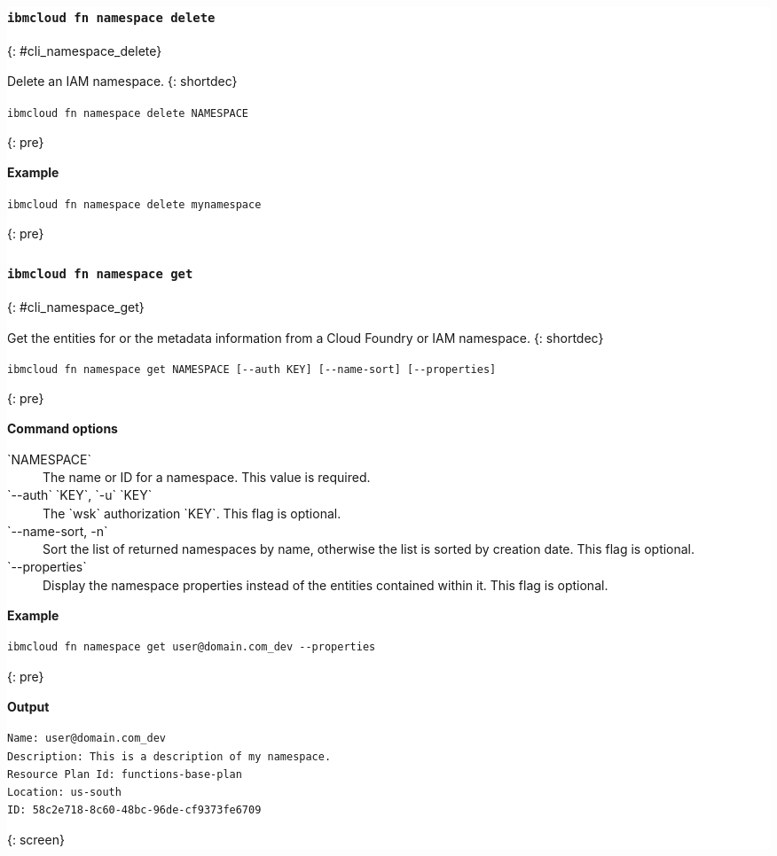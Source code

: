 ### `ibmcloud fn namespace delete`
{: #cli_namespace_delete}

Delete an IAM namespace.
{: shortdec}

```
ibmcloud fn namespace delete NAMESPACE
```
{: pre}

**Example**

```
ibmcloud fn namespace delete mynamespace
```
{: pre}

### `ibmcloud fn namespace get`
{: #cli_namespace_get}

Get the entities for or the metadata information from a Cloud Foundry or IAM namespace.
{: shortdec}

```
ibmcloud fn namespace get NAMESPACE [--auth KEY] [--name-sort] [--properties] 
```
{: pre}

**Command options**
<dl>

<dt>`NAMESPACE`</dt>
<dd>The name or ID for a namespace. This value is required.</dd>

<dt>`--auth` `KEY`, `-u` `KEY`</dt>
<dd>The `wsk` authorization `KEY`. This flag is optional.</dd>

<dt>`--name-sort, -n`</dt>
<dd>Sort the list of returned namespaces by name, otherwise the list is sorted by creation date. This flag is optional. </dd>

<dt>`--properties`</dt>
<dd>Display the namespace properties instead of the entities contained within it. This flag is optional. </dd>

</dl>

**Example**

```
ibmcloud fn namespace get user@domain.com_dev --properties
```
{: pre}

**Output**

```
Name: user@domain.com_dev
Description: This is a description of my namespace.
Resource Plan Id: functions-base-plan
Location: us-south
ID: 58c2e718-8c60-48bc-96de-cf9373fe6709
```
{: screen}
